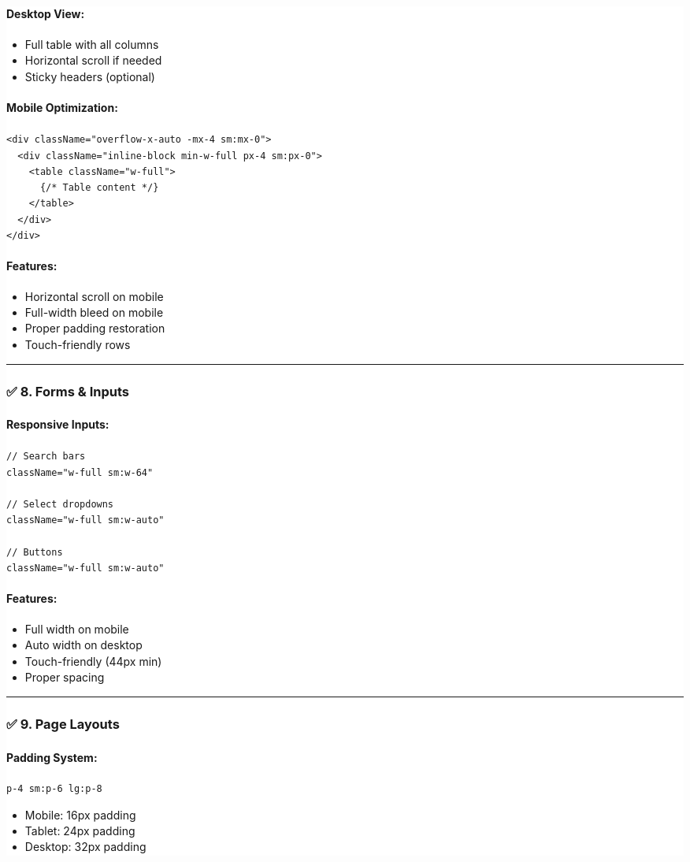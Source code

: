 #### Desktop View:
- Full table with all columns
- Horizontal scroll if needed
- Sticky headers (optional)

#### Mobile Optimization:
```tsx
<div className="overflow-x-auto -mx-4 sm:mx-0">
  <div className="inline-block min-w-full px-4 sm:px-0">
    <table className="w-full">
      {/* Table content */}
    </table>
  </div>
</div>
```

#### Features:
- Horizontal scroll on mobile
- Full-width bleed on mobile
- Proper padding restoration
- Touch-friendly rows

---

### ✅ **8. Forms & Inputs**

#### Responsive Inputs:
```tsx
// Search bars
className="w-full sm:w-64"

// Select dropdowns
className="w-full sm:w-auto"

// Buttons
className="w-full sm:w-auto"
```

#### Features:
- Full width on mobile
- Auto width on desktop
- Touch-friendly (44px min)
- Proper spacing

---

### ✅ **9. Page Layouts**

#### Padding System:
```tsx
p-4 sm:p-6 lg:p-8
```
- Mobile: 16px padding
- Tablet: 24px padding
- Desktop: 32px padding
